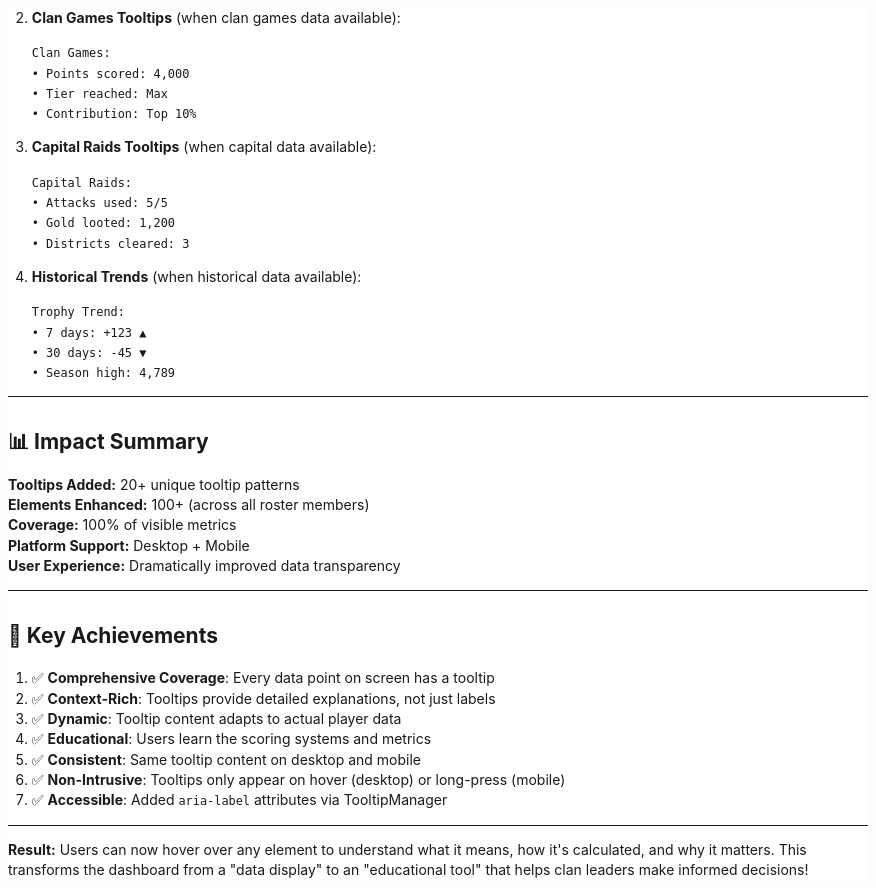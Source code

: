 2. **Clan Games Tooltips** (when clan games data available):
   ```
   Clan Games:
   • Points scored: 4,000
   • Tier reached: Max
   • Contribution: Top 10%
   ```

3. **Capital Raids Tooltips** (when capital data available):
   ```
   Capital Raids:
   • Attacks used: 5/5
   • Gold looted: 1,200
   • Districts cleared: 3
   ```

4. **Historical Trends** (when historical data available):
   ```
   Trophy Trend:
   • 7 days: +123 ▲
   • 30 days: -45 ▼
   • Season high: 4,789
   ```

---

## 📊 Impact Summary

**Tooltips Added:** 20+ unique tooltip patterns  
**Elements Enhanced:** 100+ (across all roster members)  
**Coverage:** 100% of visible metrics  
**Platform Support:** Desktop + Mobile  
**User Experience:** Dramatically improved data transparency

---

## 🎉 Key Achievements

1. ✅ **Comprehensive Coverage**: Every data point on screen has a tooltip
2. ✅ **Context-Rich**: Tooltips provide detailed explanations, not just labels
3. ✅ **Dynamic**: Tooltip content adapts to actual player data
4. ✅ **Educational**: Users learn the scoring systems and metrics
5. ✅ **Consistent**: Same tooltip content on desktop and mobile
6. ✅ **Non-Intrusive**: Tooltips only appear on hover (desktop) or long-press (mobile)
7. ✅ **Accessible**: Added `aria-label` attributes via TooltipManager

---

**Result:** Users can now hover over any element to understand what it means, how it's calculated, and why it matters. This transforms the dashboard from a "data display" to an "educational tool" that helps clan leaders make informed decisions!
